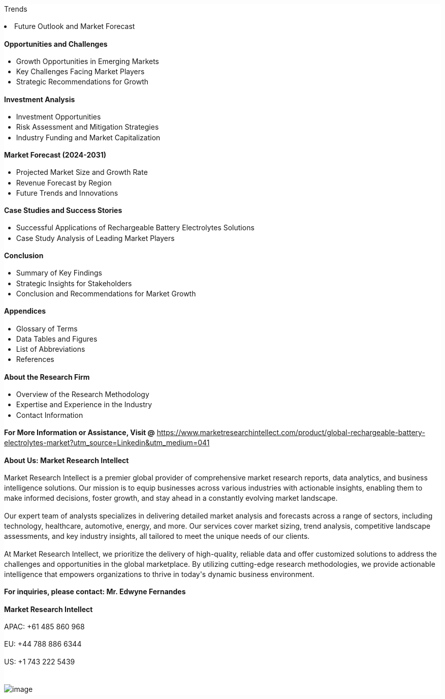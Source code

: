 Trends</li><li>Future Outlook and Market Forecast</li></ul><p><strong>Opportunities and Challenges</strong></p><ul><li>Growth Opportunities in Emerging Markets</li><li>Key Challenges Facing Market Players</li><li>Strategic Recommendations for Growth</li></ul><p><strong>Investment Analysis</strong></p><ul><li>Investment Opportunities</li><li>Risk Assessment and Mitigation Strategies</li><li>Industry Funding and Market Capitalization</li></ul><p><strong>Market Forecast (2024-2031)</strong></p><ul><li>Projected Market Size and Growth Rate</li><li>Revenue Forecast by Region</li><li>Future Trends and Innovations</li></ul><p><strong>Case Studies and Success Stories</strong></p><ul><li>Successful Applications of Rechargeable Battery Electrolytes Solutions</li><li>Case Study Analysis of Leading Market Players</li></ul><p><strong>Conclusion</strong></p><ul><li>Summary of Key Findings</li><li>Strategic Insights for Stakeholders</li><li>Conclusion and Recommendations for Market Growth</li></ul><p><strong>Appendices</strong></p><ul><li>Glossary of Terms</li><li>Data Tables and Figures</li><li>List of Abbreviations</li><li>References</li></ul><p><strong>About the Research Firm</strong></p><ul><li>Overview of the Research Methodology</li><li>Expertise and Experience in the Industry</li><li>Contact Information</li></ul></div><div class="article-main__content" data-test-id="publishing-text-block"><p><span class="font-[700]"><strong>For More Information or Assistance, Visit @</strong>&nbsp;<a href="https://www.marketresearchintellect.com/product/global-rechargeable-battery-electrolytes-market?utm_source=Linkedin&utm_medium=041">https://www.marketresearchintellect.com/product/global-rechargeable-battery-electrolytes-market?utm_source=Linkedin&utm_medium=041</a></span></p><p><strong>About Us: Market Research Intellect</strong></p><p>Market Research Intellect is a premier global provider of comprehensive market research reports, data analytics, and business intelligence solutions. Our mission is to equip businesses across various industries with actionable insights, enabling them to make informed decisions, foster growth, and stay ahead in a constantly evolving market landscape.</p><p>Our expert team of analysts specializes in delivering detailed market analysis and forecasts across a range of sectors, including technology, healthcare, automotive, energy, and more. Our services cover market sizing, trend analysis, competitive landscape assessments, and key industry insights, all tailored to meet the unique needs of our clients.</p><p>At Market Research Intellect, we prioritize the delivery of high-quality, reliable data and offer customized solutions to address the challenges and opportunities in the global marketplace. By utilizing cutting-edge research methodologies, we provide actionable intelligence that empowers organizations to thrive in today's dynamic business environment.</p><p><strong>For inquiries, please contact: Mr. Edwyne Fernandes</strong></p><p><strong>Market Research Intellect</strong></p><p>APAC: +61 485 860 968</p><p>EU: +44 788 886 6344</p><p>US: +1 743 222 5439</p></div><div class="article-main__content" data-test-id="publishing-text-block">&nbsp;</div>
![image](https://github.com/user-attachments/assets/5705e983-574f-492d-84f0-a9f30f63745f)
